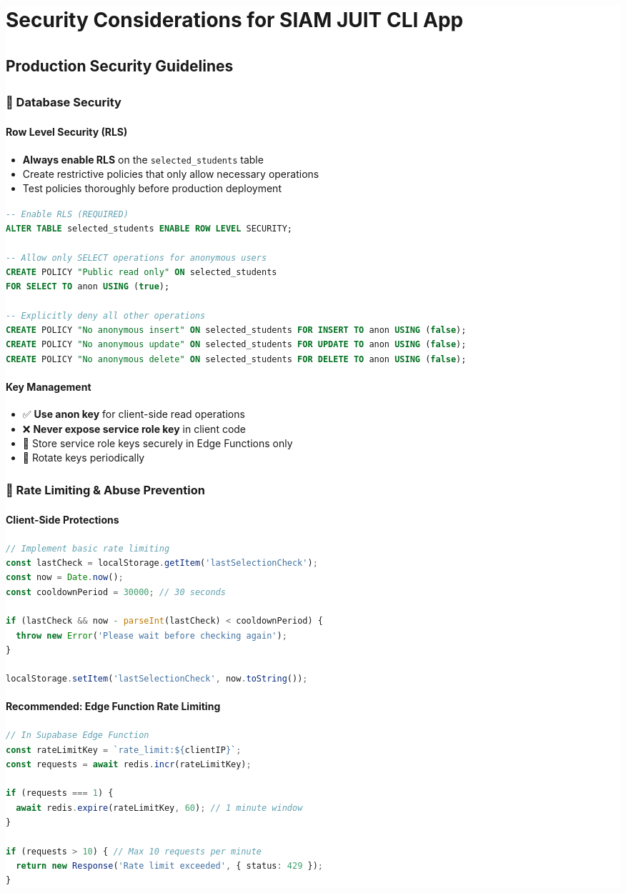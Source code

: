 # Security Considerations for SIAM JUIT CLI App

## Production Security Guidelines

### 🔐 Database Security

#### Row Level Security (RLS)
- **Always enable RLS** on the `selected_students` table
- Create restrictive policies that only allow necessary operations
- Test policies thoroughly before production deployment

```sql
-- Enable RLS (REQUIRED)
ALTER TABLE selected_students ENABLE ROW LEVEL SECURITY;

-- Allow only SELECT operations for anonymous users
CREATE POLICY "Public read only" ON selected_students
FOR SELECT TO anon USING (true);

-- Explicitly deny all other operations
CREATE POLICY "No anonymous insert" ON selected_students FOR INSERT TO anon USING (false);
CREATE POLICY "No anonymous update" ON selected_students FOR UPDATE TO anon USING (false);  
CREATE POLICY "No anonymous delete" ON selected_students FOR DELETE TO anon USING (false);
```

#### Key Management
- ✅ **Use anon key** for client-side read operations
- ❌ **Never expose service role key** in client code
- 🔑 Store service role keys securely in Edge Functions only
- 🔄 Rotate keys periodically

### 🚦 Rate Limiting & Abuse Prevention

#### Client-Side Protections
```typescript
// Implement basic rate limiting
const lastCheck = localStorage.getItem('lastSelectionCheck');
const now = Date.now();
const cooldownPeriod = 30000; // 30 seconds

if (lastCheck && now - parseInt(lastCheck) < cooldownPeriod) {
  throw new Error('Please wait before checking again');
}

localStorage.setItem('lastSelectionCheck', now.toString());
```

#### Recommended: Edge Function Rate Limiting
```typescript
// In Supabase Edge Function
const rateLimitKey = `rate_limit:${clientIP}`;
const requests = await redis.incr(rateLimitKey);

if (requests === 1) {
  await redis.expire(rateLimitKey, 60); // 1 minute window
}

if (requests > 10) { // Max 10 requests per minute
  return new Response('Rate limit exceeded', { status: 429 });
}
```
